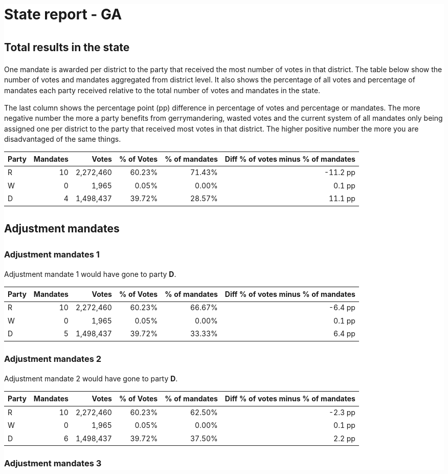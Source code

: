 # State report - GA

## Total results in the state

One mandate is awarded per district to the party that received the most number of votes in that district. The table below show the number of votes and mandates aggregated from district level. It also shows the percentage of  all votes and percentage of mandates each party received relative to the total number of votes and mandates in the state.

The last column shows the percentage point (pp) difference in percentage of votes and percentage or mandates. The more negative number the more a party benefits from gerrymandering, wasted votes and the current system of all mandates only being assigned one per district to the party that received most votes in that district. The higher positive number the more you are disadvantaged of the same things.

| Party | Mandates | Votes | % of Votes |  % of mandates | Diff % of votes minus % of mandates |
|---|--:|--:|--:|--:|--:|
|R|10|2,272,460|60.23%|71.43%|-11.2 pp|
|W|0|1,965|0.05%|0.00%|0.1 pp|
|D|4|1,498,437|39.72%|28.57%|11.1 pp|

## Adjustment mandates

### Adjustment mandates 1

Adjustment mandate 1 would have gone to party **D**.

| Party | Mandates | Votes | % of Votes |  % of mandates | Diff % of votes minus % of mandates |
|---|--:|--:|--:|--:|--:|
|R|10|2,272,460|60.23%|66.67%|-6.4 pp|
|W|0|1,965|0.05%|0.00%|0.1 pp|
|D|5|1,498,437|39.72%|33.33%|6.4 pp|

### Adjustment mandates 2

Adjustment mandate 2 would have gone to party **D**.

| Party | Mandates | Votes | % of Votes |  % of mandates | Diff % of votes minus % of mandates |
|---|--:|--:|--:|--:|--:|
|R|10|2,272,460|60.23%|62.50%|-2.3 pp|
|W|0|1,965|0.05%|0.00%|0.1 pp|
|D|6|1,498,437|39.72%|37.50%|2.2 pp|

### Adjustment mandates 3
